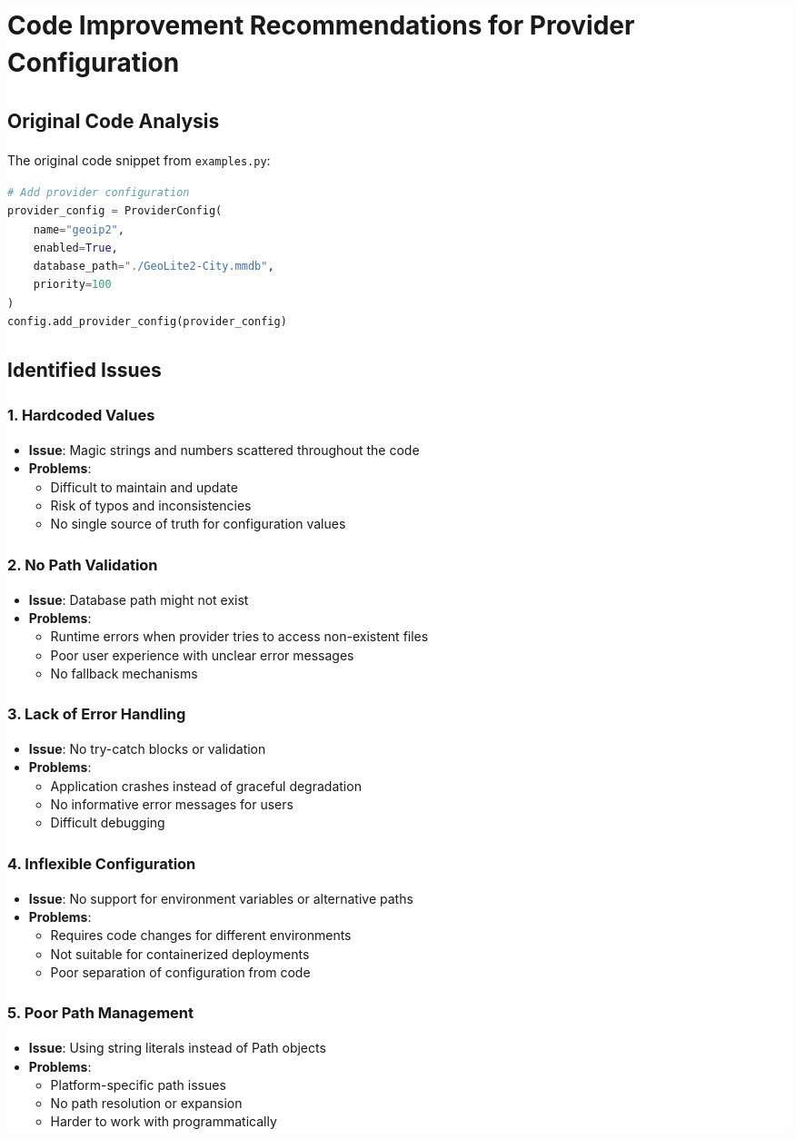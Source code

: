 # Code Improvement Recommendations for Provider Configuration

## Original Code Analysis

The original code snippet from `examples.py`:

```python
# Add provider configuration
provider_config = ProviderConfig(
    name="geoip2",
    enabled=True,
    database_path="./GeoLite2-City.mmdb",
    priority=100
)
config.add_provider_config(provider_config)
```

## Identified Issues

### 1. **Hardcoded Values**
- **Issue**: Magic strings and numbers scattered throughout the code
- **Problems**: 
  - Difficult to maintain and update
  - Risk of typos and inconsistencies
  - No single source of truth for configuration values

### 2. **No Path Validation**
- **Issue**: Database path might not exist
- **Problems**:
  - Runtime errors when provider tries to access non-existent files
  - Poor user experience with unclear error messages
  - No fallback mechanisms

### 3. **Lack of Error Handling**
- **Issue**: No try-catch blocks or validation
- **Problems**:
  - Application crashes instead of graceful degradation
  - No informative error messages for users
  - Difficult debugging

### 4. **Inflexible Configuration**
- **Issue**: No support for environment variables or alternative paths
- **Problems**:
  - Requires code changes for different environments
  - Not suitable for containerized deployments
  - Poor separation of configuration from code

### 5. **Poor Path Management**
- **Issue**: Using string literals instead of Path objects
- **Problems**:
  - Platform-specific path issues
  - No path resolution or expansion
  - Harder to work with programmatically
